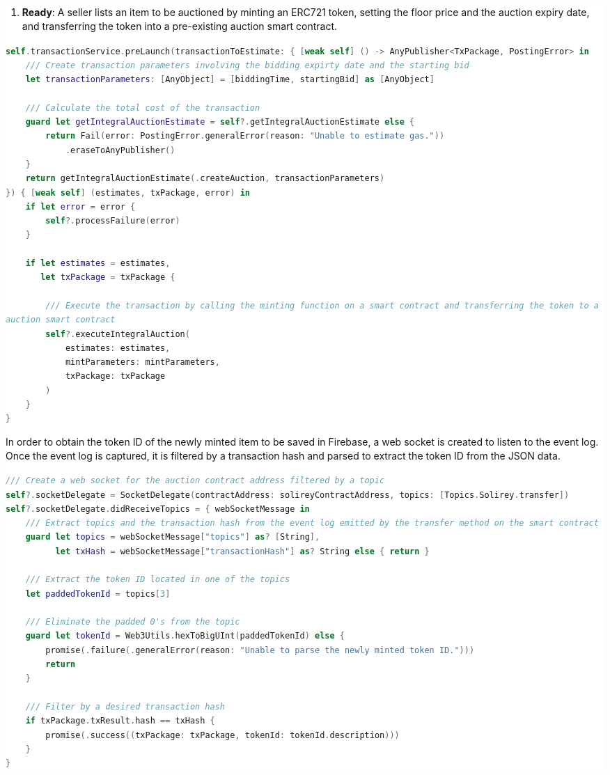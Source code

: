 1. **Ready**: A seller lists an item to be auctioned by minting an ERC721 token, setting the floor price and the auction expiry date, and transferring the token into a pre-existing auction smart contract.
```swift
self.transactionService.preLaunch(transactionToEstimate: { [weak self] () -> AnyPublisher<TxPackage, PostingError> in
    /// Create transaction parameters involving the bidding expirty date and the starting bid
    let transactionParameters: [AnyObject] = [biddingTime, startingBid] as [AnyObject]
    
    /// Calculate the total cost of the transaction
    guard let getIntegralAuctionEstimate = self?.getIntegralAuctionEstimate else {
        return Fail(error: PostingError.generalError(reason: "Unable to estimate gas."))
            .eraseToAnyPublisher()
    }
    return getIntegralAuctionEstimate(.createAuction, transactionParameters)
}) { [weak self] (estimates, txPackage, error) in
    if let error = error {
        self?.processFailure(error)
    }
    
    if let estimates = estimates,
       let txPackage = txPackage {
        
        /// Execute the transaction by calling the minting function on a smart contract and transferring the token to a auction smart contract
        self?.executeIntegralAuction(
            estimates: estimates,
            mintParameters: mintParameters,
            txPackage: txPackage
        )
    }
}
```
In order to obtain the token ID of the newly minted item to be saved in Firebase, a web socket is created to listen to the event log.  Once the event log is captured, it is filtered by a transaction hash and parsed to extract the token ID from the JSON data.
```swift
/// Create a web socket for the auction contract address filtered by a topic
self?.socketDelegate = SocketDelegate(contractAddress: solireyContractAddress, topics: [Topics.Solirey.transfer])
self?.socketDelegate.didReceiveTopics = { webSocketMessage in
    /// Extract topics and the transaction hash from the event log emitted by the transfer method on the smart contract
    guard let topics = webSocketMessage["topics"] as? [String],
          let txHash = webSocketMessage["transactionHash"] as? String else { return }
    
    /// Extract the token ID located in one of the topics
    let paddedTokenId = topics[3]
    
    /// Eliminate the padded 0's from the topic
    guard let tokenId = Web3Utils.hexToBigUInt(paddedTokenId) else {
        promise(.failure(.generalError(reason: "Unable to parse the newly minted token ID.")))
        return
    }
    
    /// Filter by a desired transaction hash
    if txPackage.txResult.hash == txHash {
        promise(.success((txPackage: txPackage, tokenId: tokenId.description)))
    }
}
```
